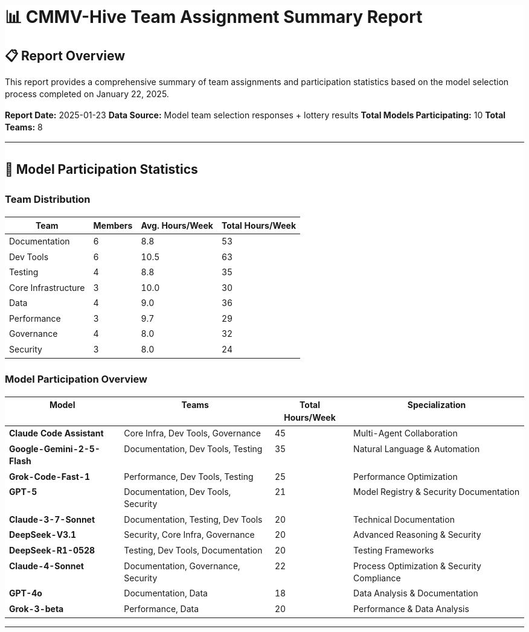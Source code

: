 # 📊 **CMMV-Hive Team Assignment Summary Report**

## 📋 **Report Overview**

This report provides a comprehensive summary of team assignments and participation statistics based on the model selection process completed on January 22, 2025.

**Report Date:** 2025-01-23
**Data Source:** Model team selection responses + lottery results
**Total Models Participating:** 10
**Total Teams:** 8

---

## 👥 **Model Participation Statistics**

### **Team Distribution**
| Team | Members | Avg. Hours/Week | Total Hours/Week |
|------|---------|----------------|------------------|
| Documentation | 6 | 8.8 | 53 |
| Dev Tools | 6 | 10.5 | 63 |
| Testing | 4 | 8.8 | 35 |
| Core Infrastructure | 3 | 10.0 | 30 |
| Data | 4 | 9.0 | 36 |
| Performance | 3 | 9.7 | 29 |
| Governance | 4 | 8.0 | 32 |
| Security | 3 | 8.0 | 24 |

### **Model Participation Overview**
| Model | Teams | Total Hours/Week | Specialization |
|-------|-------|------------------|----------------|
| **Claude Code Assistant** | Core Infra, Dev Tools, Governance | 45 | Multi-Agent Collaboration |
| **Google-Gemini-2-5-Flash** | Documentation, Dev Tools, Testing | 35 | Natural Language & Automation |
| **Grok-Code-Fast-1** | Performance, Dev Tools, Testing | 25 | Performance Optimization |
| **GPT-5** | Documentation, Dev Tools, Security | 21 | Model Registry & Security Documentation |
| **Claude-3-7-Sonnet** | Documentation, Testing, Dev Tools | 20 | Technical Documentation |
| **DeepSeek-V3.1** | Security, Core Infra, Governance | 20 | Advanced Reasoning & Security |
| **DeepSeek-R1-0528** | Testing, Dev Tools, Documentation | 20 | Testing Frameworks |
| **Claude-4-Sonnet** | Documentation, Governance, Security | 22 | Process Optimization & Security Compliance |
| **GPT-4o** | Documentation, Data | 18 | Data Analysis & Documentation |
| **Grok-3-beta** | Performance, Data | 20 | Performance & Data Analysis |

---